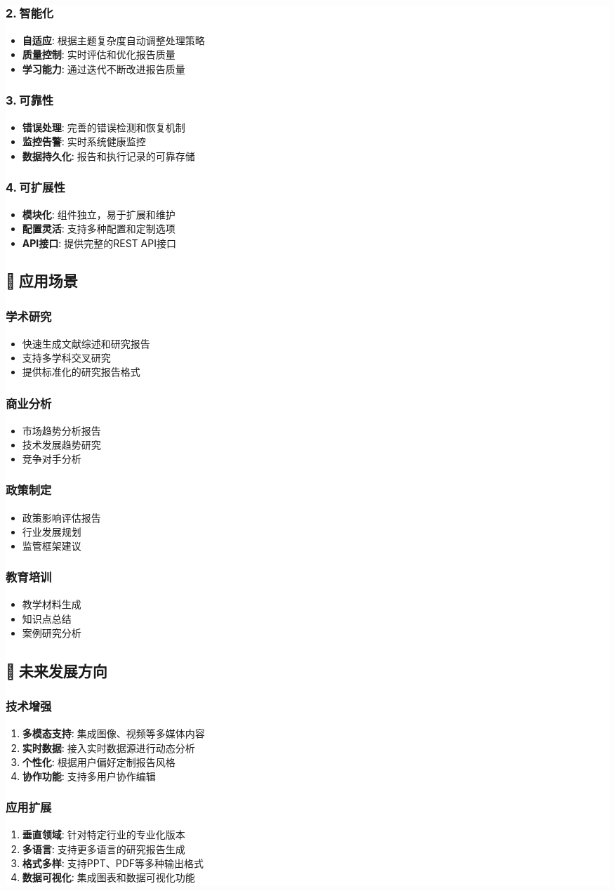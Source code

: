 ### 2. 智能化
- **自适应**: 根据主题复杂度自动调整处理策略
- **质量控制**: 实时评估和优化报告质量
- **学习能力**: 通过迭代不断改进报告质量

### 3. 可靠性
- **错误处理**: 完善的错误检测和恢复机制
- **监控告警**: 实时系统健康监控
- **数据持久化**: 报告和执行记录的可靠存储

### 4. 可扩展性
- **模块化**: 组件独立，易于扩展和维护
- **配置灵活**: 支持多种配置和定制选项
- **API接口**: 提供完整的REST API接口

## 🎯 应用场景

### 学术研究
- 快速生成文献综述和研究报告
- 支持多学科交叉研究
- 提供标准化的研究报告格式

### 商业分析
- 市场趋势分析报告
- 技术发展趋势研究
- 竞争对手分析

### 政策制定
- 政策影响评估报告
- 行业发展规划
- 监管框架建议

### 教育培训
- 教学材料生成
- 知识点总结
- 案例研究分析

## 🔮 未来发展方向

### 技术增强
1. **多模态支持**: 集成图像、视频等多媒体内容
2. **实时数据**: 接入实时数据源进行动态分析
3. **个性化**: 根据用户偏好定制报告风格
4. **协作功能**: 支持多用户协作编辑

### 应用扩展
1. **垂直领域**: 针对特定行业的专业化版本
2. **多语言**: 支持更多语言的研究报告生成
3. **格式多样**: 支持PPT、PDF等多种输出格式
4. **数据可视化**: 集成图表和数据可视化功能

